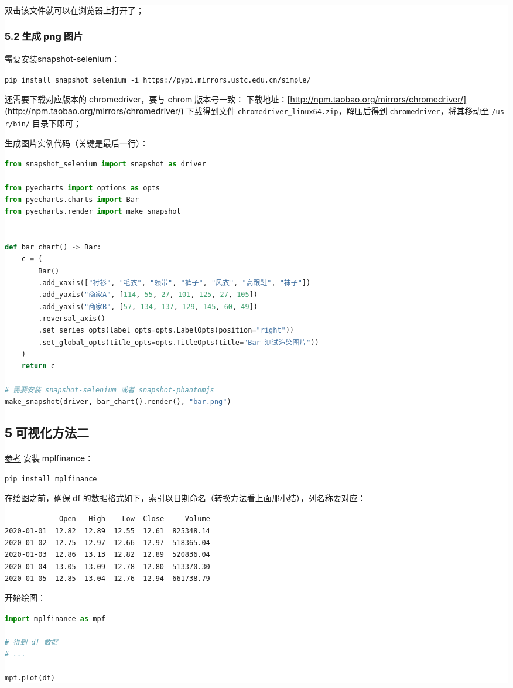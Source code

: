 双击该文件就可以在浏览器上打开了；



### 5.2 生成 png 图片
需要安装snapshot-selenium：
```shell
pip install snapshot_selenium -i https://pypi.mirrors.ustc.edu.cn/simple/
```
还需要下载对应版本的 chromedriver，要与 chrom 版本号一致：
下载地址：[http://npm.taobao.org/mirrors/chromedriver/](http://npm.taobao.org/mirrors/chromedriver/)
下载得到文件 `chromedriver_linux64.zip`，解压后得到 `chromedriver`，将其移动至 `/usr/bin/` 目录下即可；

生成图片实例代码（关键是最后一行）：
```python
from snapshot_selenium import snapshot as driver

from pyecharts import options as opts
from pyecharts.charts import Bar
from pyecharts.render import make_snapshot


def bar_chart() -> Bar:
    c = (
        Bar()
        .add_xaxis(["衬衫", "毛衣", "领带", "裤子", "风衣", "高跟鞋", "袜子"])
        .add_yaxis("商家A", [114, 55, 27, 101, 125, 27, 105])
        .add_yaxis("商家B", [57, 134, 137, 129, 145, 60, 49])
        .reversal_axis()
        .set_series_opts(label_opts=opts.LabelOpts(position="right"))
        .set_global_opts(title_opts=opts.TitleOpts(title="Bar-测试渲染图片"))
    )
    return c

# 需要安装 snapshot-selenium 或者 snapshot-phantomjs
make_snapshot(driver, bar_chart().render(), "bar.png")
```


## 5 可视化方法二
[参考](https://github.com/matplotlib/mplfinance)
安装 mplfinance：
```c
pip install mplfinance
```
在绘图之前，确保 df 的数据格式如下，索引以日期命名（转换方法看上面那小结），列名称要对应：
```shell
             Open   High    Low  Close     Volume
2020-01-01  12.82  12.89  12.55  12.61  825348.14
2020-01-02  12.75  12.97  12.66  12.97  518365.04
2020-01-03  12.86  13.13  12.82  12.89  520836.04
2020-01-04  13.05  13.09  12.78  12.80  513370.30
2020-01-05  12.85  13.04  12.76  12.94  661738.79
```
开始绘图：
```python
import mplfinance as mpf

# 得到 df 数据
# ...

mpf.plot(df)
```
